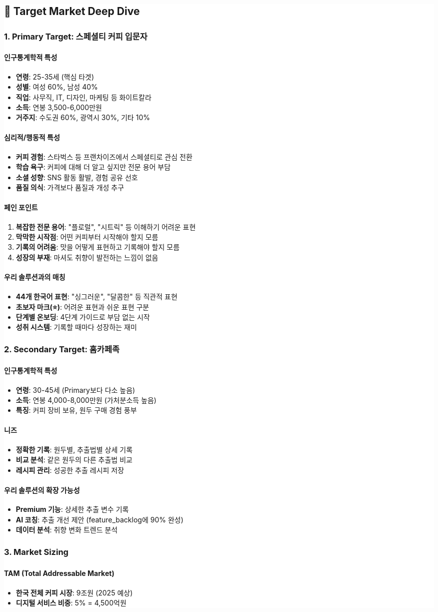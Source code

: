 
## 🎯 Target Market Deep Dive

### **1. Primary Target: 스페셜티 커피 입문자**

#### 인구통계학적 특성
- **연령**: 25-35세 (핵심 타겟)
- **성별**: 여성 60%, 남성 40%
- **직업**: 사무직, IT, 디자인, 마케팅 등 화이트칼라
- **소득**: 연봉 3,500-6,000만원
- **거주지**: 수도권 60%, 광역시 30%, 기타 10%

#### 심리적/행동적 특성
- **커피 경험**: 스타벅스 등 프랜차이즈에서 스페셜티로 관심 전환
- **학습 욕구**: 커피에 대해 더 알고 싶지만 전문 용어 부담
- **소셜 성향**: SNS 활동 활발, 경험 공유 선호
- **품질 의식**: 가격보다 품질과 개성 추구

#### 페인 포인트
1. **복잡한 전문 용어**: "플로럴", "시트릭" 등 이해하기 어려운 표현
2. **막막한 시작점**: 어떤 커피부터 시작해야 할지 모름
3. **기록의 어려움**: 맛을 어떻게 표현하고 기록해야 할지 모름
4. **성장의 부재**: 마셔도 취향이 발전하는 느낌이 없음

#### 우리 솔루션과의 매칭
- **44개 한국어 표현**: "싱그러운", "달콤한" 등 직관적 표현
- **초보자 마크(⭐)**: 어려운 표현과 쉬운 표현 구분
- **단계별 온보딩**: 4단계 가이드로 부담 없는 시작
- **성취 시스템**: 기록할 때마다 성장하는 재미

### **2. Secondary Target: 홈카페족**

#### 인구통계학적 특성
- **연령**: 30-45세 (Primary보다 다소 높음)
- **소득**: 연봉 4,000-8,000만원 (가처분소득 높음)
- **특징**: 커피 장비 보유, 원두 구매 경험 풍부

#### 니즈
- **정확한 기록**: 원두별, 추출법별 상세 기록
- **비교 분석**: 같은 원두의 다른 추출법 비교
- **레시피 관리**: 성공한 추출 레시피 저장

#### 우리 솔루션의 확장 가능성
- **Premium 기능**: 상세한 추출 변수 기록
- **AI 코칭**: 추출 개선 제안 (feature_backlog에 90% 완성)
- **데이터 분석**: 취향 변화 트렌드 분석

### **3. Market Sizing**

#### TAM (Total Addressable Market)
- **한국 전체 커피 시장**: 9조원 (2025 예상)
- **디지털 서비스 비중**: 5% = 4,500억원
